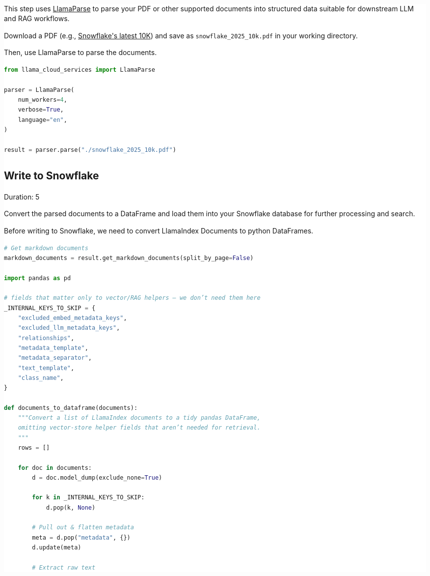 This step uses [LlamaParse](https://docs.llamaindex.ai/en/stable/llama_cloud/llama_parse/) to parse your PDF or other supported documents into structured data suitable for downstream LLM and RAG workflows.

Download a PDF (e.g., [Snowflake's latest 10K](https://d18rn0p25nwr6d.cloudfront.net/CIK-0001640147/663fb935-b123-4bbb-8827-905bcbb8953c.pdf)) and save as `snowflake_2025_10k.pdf` in your working directory.

Then, use LlamaParse to parse the documents.

```python
from llama_cloud_services import LlamaParse

parser = LlamaParse(
    num_workers=4,
    verbose=True,
    language="en",
)

result = parser.parse("./snowflake_2025_10k.pdf")
```



## Write to Snowflake

Duration: 5

Convert the parsed documents to a DataFrame and load them into your Snowflake database for further processing and search.

Before writing to Snowflake, we need to convert LlamaIndex Documents to python DataFrames.

```python
# Get markdown documents
markdown_documents = result.get_markdown_documents(split_by_page=False)

import pandas as pd

# fields that matter only to vector/RAG helpers – we don’t need them here
_INTERNAL_KEYS_TO_SKIP = {
    "excluded_embed_metadata_keys",
    "excluded_llm_metadata_keys",
    "relationships",
    "metadata_template",
    "metadata_separator",
    "text_template",
    "class_name",
}

def documents_to_dataframe(documents):
    """Convert a list of LlamaIndex documents to a tidy pandas DataFrame,
    omitting vector-store helper fields that aren’t needed for retrieval.
    """
    rows = []

    for doc in documents:
        d = doc.model_dump(exclude_none=True)

        for k in _INTERNAL_KEYS_TO_SKIP:
            d.pop(k, None)

        # Pull out & flatten metadata
        meta = d.pop("metadata", {})
        d.update(meta)

        # Extract raw text
```